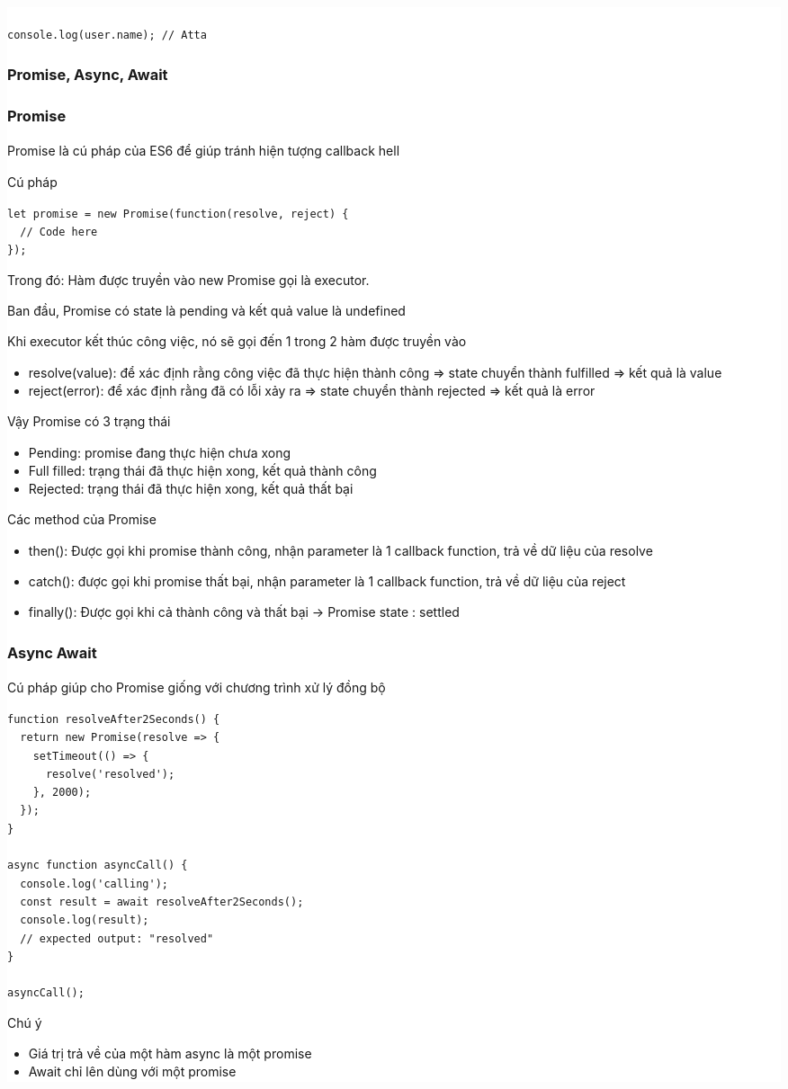 ```

console.log(user.name); // Atta
```
### Promise, Async, Await
### Promise
Promise là cú pháp của ES6 để giúp tránh hiện tượng callback hell

Cú pháp

```
let promise = new Promise(function(resolve, reject) {
  // Code here
});
```
Trong đó:
Hàm được truyền vào new Promise gọi là executor.

Ban đầu, Promise có state là pending và kết quả value là undefined

Khi executor kết thúc công việc, nó sẽ gọi đến 1 trong 2 hàm được truyền vào

- resolve(value): để xác định rằng công việc đã thực hiện thành công => state chuyển thành fulfilled => kết quả là value
- reject(error): để xác định rằng đã có lỗi xảy ra => state chuyển thành rejected => kết quả là error

Vậy Promise có 3 trạng thái
- Pending: promise đang thực hiện chưa xong
- Full filled: trạng thái đã thực hiện xong, kết quả thành công
- Rejected: trạng thái đã thực hiện xong, kết quả thất bại


Các method của Promise

- then(): Được gọi khi promise thành công, nhận parameter là 1 callback function, trả về dữ liệu của resolve

- catch(): được gọi khi promise thất bại, nhận parameter là 1 callback function, trả về dữ liệu của reject

- finally(): Được gọi khi cả thành công và thất bại -> Promise state : settled

### Async Await
Cú pháp giúp cho Promise giống với chương trình xử lý đồng bộ
```
function resolveAfter2Seconds() {
  return new Promise(resolve => {
    setTimeout(() => {
      resolve('resolved');
    }, 2000);
  });
}

async function asyncCall() {
  console.log('calling');
  const result = await resolveAfter2Seconds();
  console.log(result);
  // expected output: "resolved"
}

asyncCall();

```
Chú ý
- Giá trị trả về của một hàm async là một promise
- Await chỉ lên dùng với một promise

